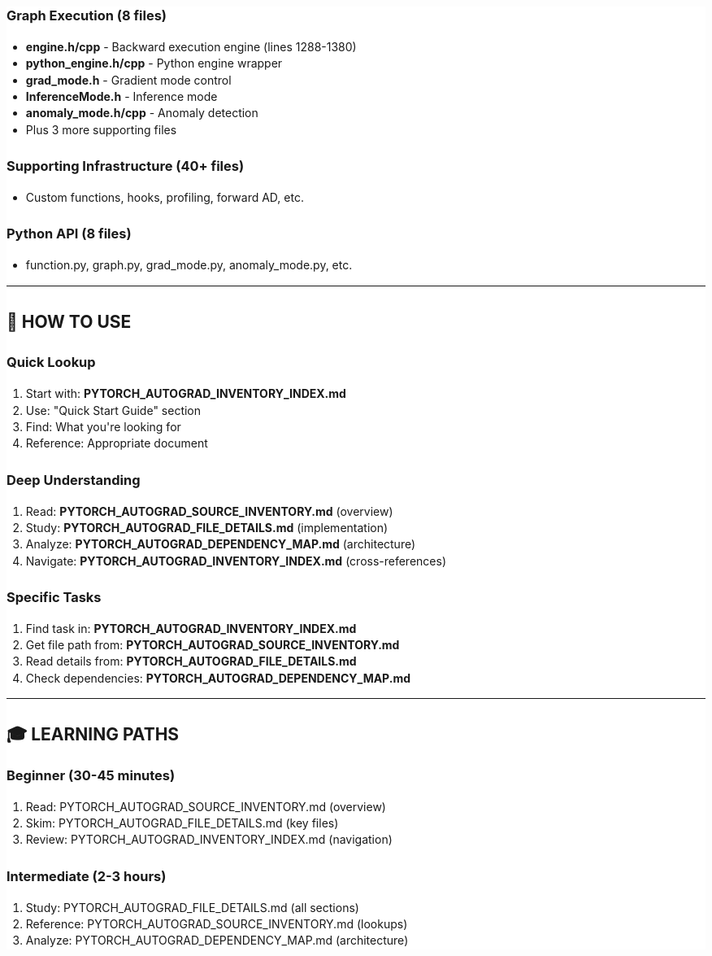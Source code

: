 ### Graph Execution (8 files)
- **engine.h/cpp** - Backward execution engine (lines 1288-1380)
- **python_engine.h/cpp** - Python engine wrapper
- **grad_mode.h** - Gradient mode control
- **InferenceMode.h** - Inference mode
- **anomaly_mode.h/cpp** - Anomaly detection
- Plus 3 more supporting files

### Supporting Infrastructure (40+ files)
- Custom functions, hooks, profiling, forward AD, etc.

### Python API (8 files)
- function.py, graph.py, grad_mode.py, anomaly_mode.py, etc.

---

## 📍 HOW TO USE

### Quick Lookup
1. Start with: **PYTORCH_AUTOGRAD_INVENTORY_INDEX.md**
2. Use: "Quick Start Guide" section
3. Find: What you're looking for
4. Reference: Appropriate document

### Deep Understanding
1. Read: **PYTORCH_AUTOGRAD_SOURCE_INVENTORY.md** (overview)
2. Study: **PYTORCH_AUTOGRAD_FILE_DETAILS.md** (implementation)
3. Analyze: **PYTORCH_AUTOGRAD_DEPENDENCY_MAP.md** (architecture)
4. Navigate: **PYTORCH_AUTOGRAD_INVENTORY_INDEX.md** (cross-references)

### Specific Tasks
1. Find task in: **PYTORCH_AUTOGRAD_INVENTORY_INDEX.md**
2. Get file path from: **PYTORCH_AUTOGRAD_SOURCE_INVENTORY.md**
3. Read details from: **PYTORCH_AUTOGRAD_FILE_DETAILS.md**
4. Check dependencies: **PYTORCH_AUTOGRAD_DEPENDENCY_MAP.md**

---

## 🎓 LEARNING PATHS

### Beginner (30-45 minutes)
1. Read: PYTORCH_AUTOGRAD_SOURCE_INVENTORY.md (overview)
2. Skim: PYTORCH_AUTOGRAD_FILE_DETAILS.md (key files)
3. Review: PYTORCH_AUTOGRAD_INVENTORY_INDEX.md (navigation)

### Intermediate (2-3 hours)
1. Study: PYTORCH_AUTOGRAD_FILE_DETAILS.md (all sections)
2. Reference: PYTORCH_AUTOGRAD_SOURCE_INVENTORY.md (lookups)
3. Analyze: PYTORCH_AUTOGRAD_DEPENDENCY_MAP.md (architecture)
